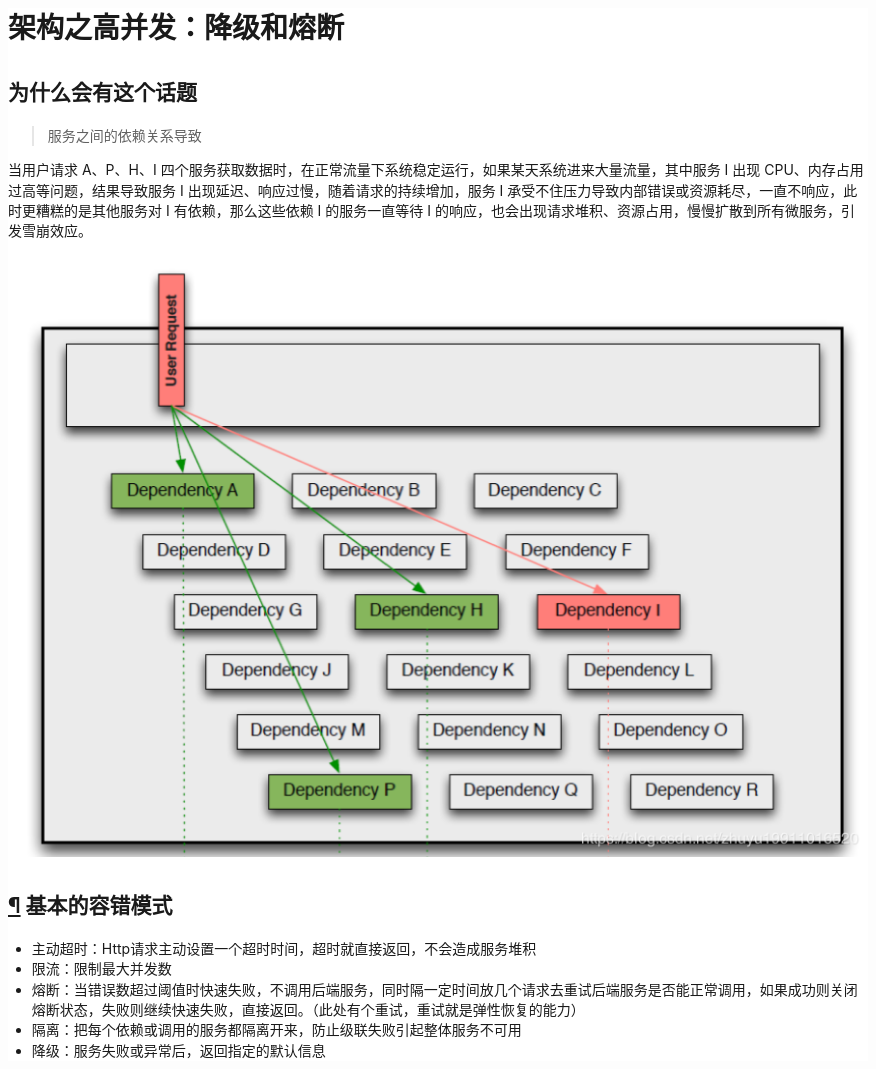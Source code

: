 # 架构之高并发：降级和熔断

[//]: # (转载于 链接：https://pdai.tech/md/arch/arch-y-reduce.html)

## 为什么会有这个话题

> 服务之间的依赖关系导致

当用户请求 A、P、H、I 四个服务获取数据时，在正常流量下系统稳定运行，如果某天系统进来大量流量，其中服务 I 出现 CPU、内存占用过高等问题，结果导致服务 I 出现延迟、响应过慢，随着请求的持续增加，服务 I 承受不住压力导致内部错误或资源耗尽，一直不响应，此时更糟糕的是其他服务对 I 有依赖，那么这些依赖 I 的服务一直等待 I 的响应，也会出现请求堆积、资源占用，慢慢扩散到所有微服务，引发雪崩效应。

![img](/docs/general/imgs/arch-x-reduce-1.png)

## [¶](#基本的容错模式) 基本的容错模式

- 主动超时：Http请求主动设置一个超时时间，超时就直接返回，不会造成服务堆积
- 限流：限制最大并发数
- 熔断：当错误数超过阈值时快速失败，不调用后端服务，同时隔一定时间放几个请求去重试后端服务是否能正常调用，如果成功则关闭熔断状态，失败则继续快速失败，直接返回。（此处有个重试，重试就是弹性恢复的能力）
- 隔离：把每个依赖或调用的服务都隔离开来，防止级联失败引起整体服务不可用
- 降级：服务失败或异常后，返回指定的默认信息
